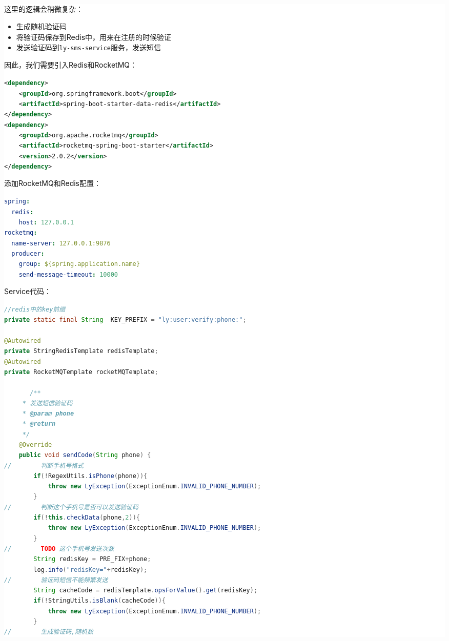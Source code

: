 这里的逻辑会稍微复杂：

- 生成随机验证码
- 将验证码保存到Redis中，用来在注册的时候验证
- 发送验证码到`ly-sms-service`服务，发送短信

因此，我们需要引入Redis和RocketMQ：

```xml
<dependency>
    <groupId>org.springframework.boot</groupId>
    <artifactId>spring-boot-starter-data-redis</artifactId>
</dependency>
<dependency>
    <groupId>org.apache.rocketmq</groupId>
    <artifactId>rocketmq-spring-boot-starter</artifactId>
    <version>2.0.2</version>
</dependency>
```

添加RocketMQ和Redis配置：

```yaml
spring:
  redis:
    host: 127.0.0.1
rocketmq:
  name-server: 127.0.0.1:9876
  producer:
    group: ${spring.application.name}
    send-message-timeout: 10000
```

Service代码：

```java
//redis中的key前缀
private static final String  KEY_PREFIX = "ly:user:verify:phone:";

@Autowired
private StringRedisTemplate redisTemplate;
@Autowired
private RocketMQTemplate rocketMQTemplate;

       /**
     * 发送短信验证码
     * @param phone
     * @return
     */
    @Override
    public void sendCode(String phone) {
//        判断手机号格式
        if(!RegexUtils.isPhone(phone)){
            throw new LyException(ExceptionEnum.INVALID_PHONE_NUMBER);
        }
//        判断这个手机号是否可以发送验证码
        if(!this.checkData(phone,2)){
            throw new LyException(ExceptionEnum.INVALID_PHONE_NUMBER);
        }
//        TODO 这个手机号发送次数
        String redisKey = PRE_FIX+phone;
        log.info("redisKey="+redisKey);
//        验证码短信不能频繁发送
        String cacheCode = redisTemplate.opsForValue().get(redisKey);
        if(!StringUtils.isBlank(cacheCode)){
            throw new LyException(ExceptionEnum.INVALID_PHONE_NUMBER);
        }
//        生成验证码,随机数
```